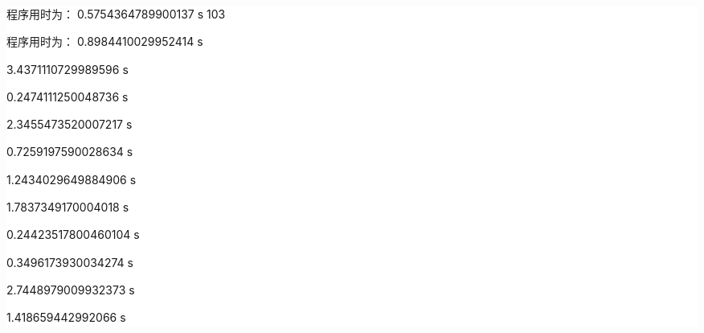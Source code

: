 程序用时为： 0.5754364789900137 s
103

程序用时为： 0.8984410029952414 s

 3.4371110729989596 s

 0.2474111250048736 s

2.3455473520007217 s

0.7259197590028634 s

1.2434029649884906 s

1.7837349170004018 s

0.24423517800460104 s

0.3496173930034274 s

2.7448979009932373 s

1.418659442992066 s